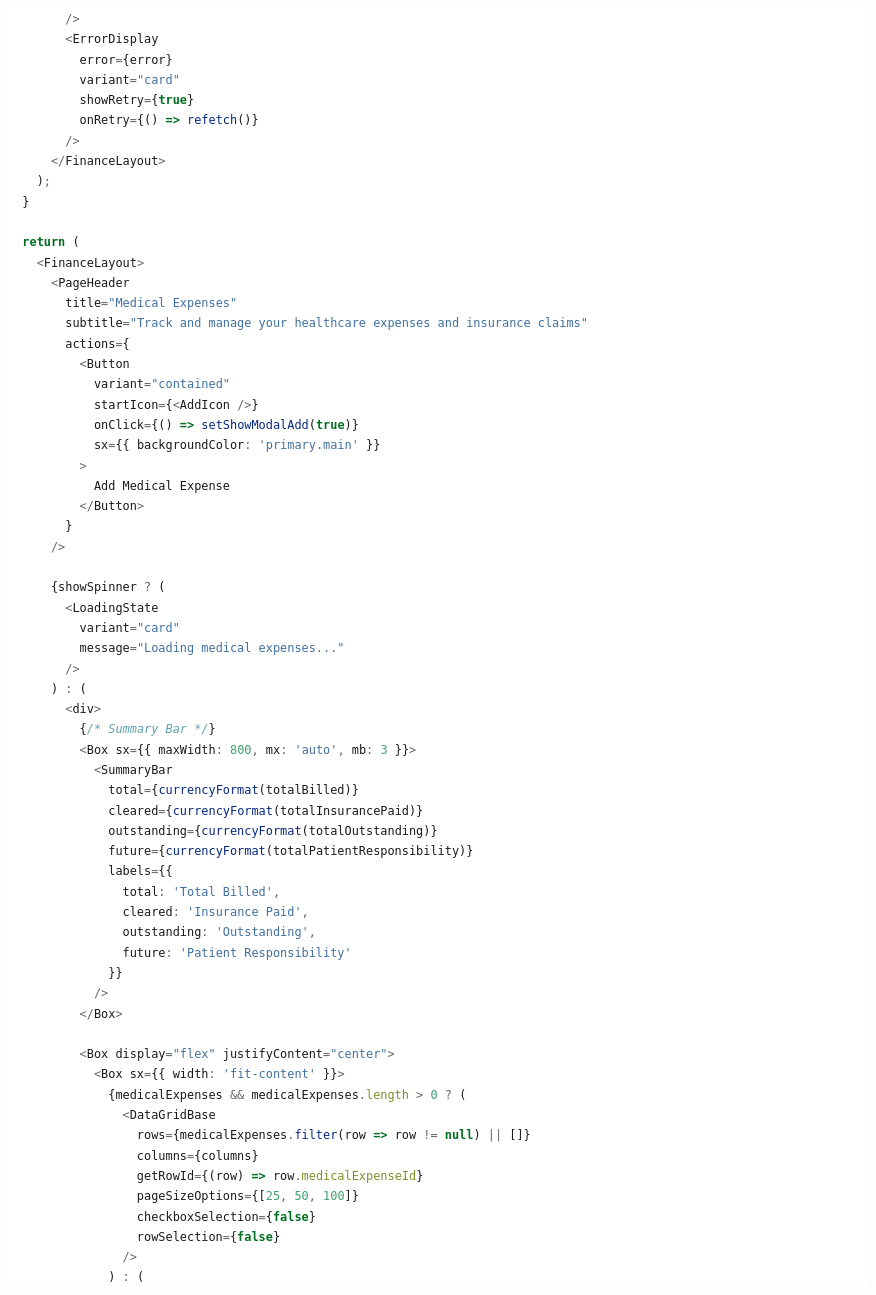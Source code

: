```typescript
        />
        <ErrorDisplay
          error={error}
          variant="card"
          showRetry={true}
          onRetry={() => refetch()}
        />
      </FinanceLayout>
    );
  }

  return (
    <FinanceLayout>
      <PageHeader
        title="Medical Expenses"
        subtitle="Track and manage your healthcare expenses and insurance claims"
        actions={
          <Button
            variant="contained"
            startIcon={<AddIcon />}
            onClick={() => setShowModalAdd(true)}
            sx={{ backgroundColor: 'primary.main' }}
          >
            Add Medical Expense
          </Button>
        }
      />

      {showSpinner ? (
        <LoadingState
          variant="card"
          message="Loading medical expenses..."
        />
      ) : (
        <div>
          {/* Summary Bar */}
          <Box sx={{ maxWidth: 800, mx: 'auto', mb: 3 }}>
            <SummaryBar
              total={currencyFormat(totalBilled)}
              cleared={currencyFormat(totalInsurancePaid)}
              outstanding={currencyFormat(totalOutstanding)}
              future={currencyFormat(totalPatientResponsibility)}
              labels={{
                total: 'Total Billed',
                cleared: 'Insurance Paid',
                outstanding: 'Outstanding',
                future: 'Patient Responsibility'
              }}
            />
          </Box>

          <Box display="flex" justifyContent="center">
            <Box sx={{ width: 'fit-content' }}>
              {medicalExpenses && medicalExpenses.length > 0 ? (
                <DataGridBase
                  rows={medicalExpenses.filter(row => row != null) || []}
                  columns={columns}
                  getRowId={(row) => row.medicalExpenseId}
                  pageSizeOptions={[25, 50, 100]}
                  checkboxSelection={false}
                  rowSelection={false}
                />
              ) : (
```